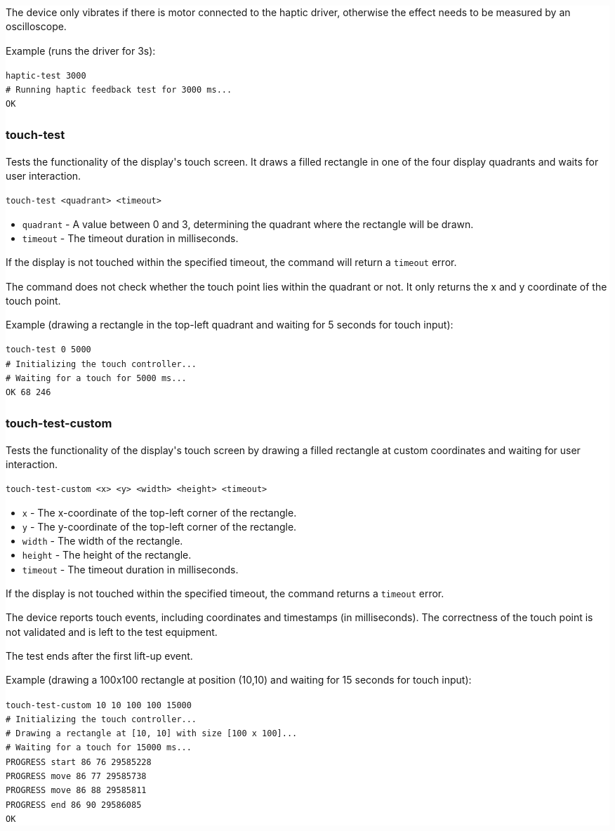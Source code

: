 The device only vibrates if there is motor connected to the haptic driver, otherwise the effect needs to be measured by an oscilloscope.

Example (runs the driver for 3s):
```
haptic-test 3000
# Running haptic feedback test for 3000 ms...
OK
```

### touch-test
Tests the functionality of the display's touch screen. It draws a filled rectangle in one of the four display quadrants and waits for user interaction.

`touch-test <quadrant> <timeout>`

* `quadrant` - A value between 0 and 3, determining the quadrant where the rectangle will be drawn.
* `timeout` - The timeout duration in milliseconds.

If the display is not touched within the specified timeout, the command will return a `timeout` error.

The command does not check whether the touch point lies within the quadrant or not. It only returns the x and y coordinate of the touch point.

Example (drawing a rectangle in the top-left quadrant and waiting for 5 seconds for touch input):
```
touch-test 0 5000
# Initializing the touch controller...
# Waiting for a touch for 5000 ms...
OK 68 246
```

### touch-test-custom
Tests the functionality of the display's touch screen by drawing a filled rectangle at custom coordinates and waiting for user interaction.

`touch-test-custom <x> <y> <width> <height> <timeout>`

* `x` - The x-coordinate of the top-left corner of the rectangle.
* `y` - The y-coordinate of the top-left corner of the rectangle.
* `width` - The width of the rectangle.
* `height` - The height of the rectangle.
* `timeout` - The timeout duration in milliseconds.

If the display is not touched within the specified timeout, the command returns a `timeout` error.

The device reports touch events, including coordinates and timestamps (in milliseconds). The correctness of the touch point is not validated and is left to the test equipment.

The test ends after the first lift-up event.

Example (drawing a 100x100 rectangle at position (10,10) and waiting for 15 seconds for touch input):
```
touch-test-custom 10 10 100 100 15000
# Initializing the touch controller...
# Drawing a rectangle at [10, 10] with size [100 x 100]...
# Waiting for a touch for 15000 ms...
PROGRESS start 86 76 29585228
PROGRESS move 86 77 29585738
PROGRESS move 86 88 29585811
PROGRESS end 86 90 29586085
OK
```
